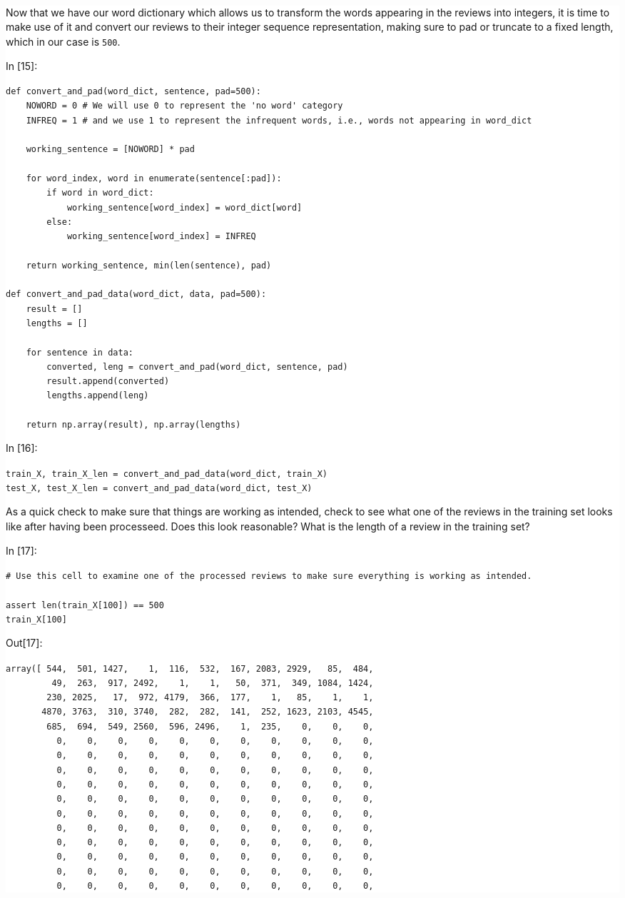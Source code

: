 Now that we have our word dictionary which allows us to transform the
words appearing in the reviews into integers, it is time to make use of
it and convert our reviews to their integer sequence representation,
making sure to pad or truncate to a fixed length, which in our case is
`500`.

In [15]:

    def convert_and_pad(word_dict, sentence, pad=500):
        NOWORD = 0 # We will use 0 to represent the 'no word' category
        INFREQ = 1 # and we use 1 to represent the infrequent words, i.e., words not appearing in word_dict
        
        working_sentence = [NOWORD] * pad
        
        for word_index, word in enumerate(sentence[:pad]):
            if word in word_dict:
                working_sentence[word_index] = word_dict[word]
            else:
                working_sentence[word_index] = INFREQ
                
        return working_sentence, min(len(sentence), pad)

    def convert_and_pad_data(word_dict, data, pad=500):
        result = []
        lengths = []
        
        for sentence in data:
            converted, leng = convert_and_pad(word_dict, sentence, pad)
            result.append(converted)
            lengths.append(leng)
            
        return np.array(result), np.array(lengths)

In [16]:

    train_X, train_X_len = convert_and_pad_data(word_dict, train_X)
    test_X, test_X_len = convert_and_pad_data(word_dict, test_X)

As a quick check to make sure that things are working as intended, check
to see what one of the reviews in the training set looks like after
having been processeed. Does this look reasonable? What is the length of
a review in the training set?

In [17]:

    # Use this cell to examine one of the processed reviews to make sure everything is working as intended.

    assert len(train_X[100]) == 500
    train_X[100]

Out[17]:

    array([ 544,  501, 1427,    1,  116,  532,  167, 2083, 2929,   85,  484,
             49,  263,  917, 2492,    1,    1,   50,  371,  349, 1084, 1424,
            230, 2025,   17,  972, 4179,  366,  177,    1,   85,    1,    1,
           4870, 3763,  310, 3740,  282,  282,  141,  252, 1623, 2103, 4545,
            685,  694,  549, 2560,  596, 2496,    1,  235,    0,    0,    0,
              0,    0,    0,    0,    0,    0,    0,    0,    0,    0,    0,
              0,    0,    0,    0,    0,    0,    0,    0,    0,    0,    0,
              0,    0,    0,    0,    0,    0,    0,    0,    0,    0,    0,
              0,    0,    0,    0,    0,    0,    0,    0,    0,    0,    0,
              0,    0,    0,    0,    0,    0,    0,    0,    0,    0,    0,
              0,    0,    0,    0,    0,    0,    0,    0,    0,    0,    0,
              0,    0,    0,    0,    0,    0,    0,    0,    0,    0,    0,
              0,    0,    0,    0,    0,    0,    0,    0,    0,    0,    0,
              0,    0,    0,    0,    0,    0,    0,    0,    0,    0,    0,
              0,    0,    0,    0,    0,    0,    0,    0,    0,    0,    0,
              0,    0,    0,    0,    0,    0,    0,    0,    0,    0,    0,